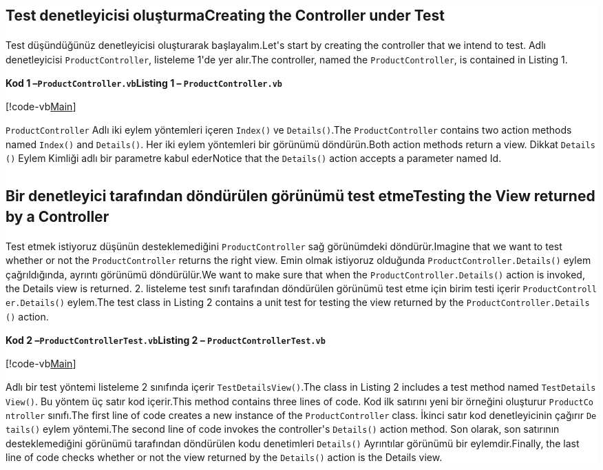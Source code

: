 ## <a name="creating-the-controller-under-test"></a><span data-ttu-id="fc276-112">Test denetleyicisi oluşturma</span><span class="sxs-lookup"><span data-stu-id="fc276-112">Creating the Controller under Test</span></span>

<span data-ttu-id="fc276-113">Test düşündüğünüz denetleyicisi oluşturarak başlayalım.</span><span class="sxs-lookup"><span data-stu-id="fc276-113">Let's start by creating the controller that we intend to test.</span></span> <span data-ttu-id="fc276-114">Adlı denetleyicisi `ProductController`, listeleme 1'de yer alır.</span><span class="sxs-lookup"><span data-stu-id="fc276-114">The controller, named the `ProductController`, is contained in Listing 1.</span></span>

<span data-ttu-id="fc276-115">**Kod 1 –`ProductController.vb`**</span><span class="sxs-lookup"><span data-stu-id="fc276-115">**Listing 1 – `ProductController.vb`**</span></span>

[!code-vb[Main](creating-unit-tests-for-asp-net-mvc-applications-vb/samples/sample1.vb)]

<span data-ttu-id="fc276-116">`ProductController` Adlı iki eylem yöntemleri içeren `Index()` ve `Details()`.</span><span class="sxs-lookup"><span data-stu-id="fc276-116">The `ProductController` contains two action methods named `Index()` and `Details()`.</span></span> <span data-ttu-id="fc276-117">Her iki eylem yöntemleri bir görünümü döndürün.</span><span class="sxs-lookup"><span data-stu-id="fc276-117">Both action methods return a view.</span></span> <span data-ttu-id="fc276-118">Dikkat `Details()` Eylem Kimliği adlı bir parametre kabul eder</span><span class="sxs-lookup"><span data-stu-id="fc276-118">Notice that the `Details()` action accepts a parameter named Id.</span></span>

## <a name="testing-the-view-returned-by-a-controller"></a><span data-ttu-id="fc276-119">Bir denetleyici tarafından döndürülen görünümü test etme</span><span class="sxs-lookup"><span data-stu-id="fc276-119">Testing the View returned by a Controller</span></span>

<span data-ttu-id="fc276-120">Test etmek istiyoruz düşünün desteklemediğini `ProductController` sağ görünümdeki döndürür.</span><span class="sxs-lookup"><span data-stu-id="fc276-120">Imagine that we want to test whether or not the `ProductController` returns the right view.</span></span> <span data-ttu-id="fc276-121">Emin olmak istiyoruz olduğunda `ProductController.Details()` eylem çağrıldığında, ayrıntı görünümü döndürülür.</span><span class="sxs-lookup"><span data-stu-id="fc276-121">We want to make sure that when the `ProductController.Details()` action is invoked, the Details view is returned.</span></span> <span data-ttu-id="fc276-122">2. listeleme test sınıfı tarafından döndürülen görünümü test etme için birim testi içerir `ProductController.Details()` eylem.</span><span class="sxs-lookup"><span data-stu-id="fc276-122">The test class in Listing 2 contains a unit test for testing the view returned by the `ProductController.Details()` action.</span></span>

<span data-ttu-id="fc276-123">**Kod 2 –`ProductControllerTest.vb`**</span><span class="sxs-lookup"><span data-stu-id="fc276-123">**Listing 2 – `ProductControllerTest.vb`**</span></span>

[!code-vb[Main](creating-unit-tests-for-asp-net-mvc-applications-vb/samples/sample2.vb)]

<span data-ttu-id="fc276-124">Adlı bir test yöntemi listeleme 2 sınıfında içerir `TestDetailsView()`.</span><span class="sxs-lookup"><span data-stu-id="fc276-124">The class in Listing 2 includes a test method named `TestDetailsView()`.</span></span> <span data-ttu-id="fc276-125">Bu yöntem üç satır kod içerir.</span><span class="sxs-lookup"><span data-stu-id="fc276-125">This method contains three lines of code.</span></span> <span data-ttu-id="fc276-126">Kod ilk satırını yeni bir örneğini oluşturur `ProductController` sınıfı.</span><span class="sxs-lookup"><span data-stu-id="fc276-126">The first line of code creates a new instance of the `ProductController` class.</span></span> <span data-ttu-id="fc276-127">İkinci satır kod denetleyicinin çağırır `Details()` eylem yöntemi.</span><span class="sxs-lookup"><span data-stu-id="fc276-127">The second line of code invokes the controller's `Details()` action method.</span></span> <span data-ttu-id="fc276-128">Son olarak, son satırının desteklemediğini görünümü tarafından döndürülen kodu denetimleri `Details()` Ayrıntılar görünümü bir eylemdir.</span><span class="sxs-lookup"><span data-stu-id="fc276-128">Finally, the last line of code checks whether or not the view returned by the `Details()` action is the Details view.</span></span>
